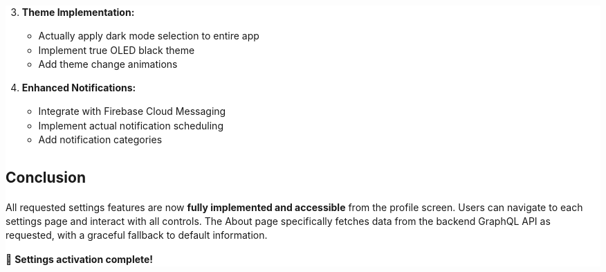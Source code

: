3. **Theme Implementation:**
   - Actually apply dark mode selection to entire app
   - Implement true OLED black theme
   - Add theme change animations

4. **Enhanced Notifications:**
   - Integrate with Firebase Cloud Messaging
   - Implement actual notification scheduling
   - Add notification categories

## Conclusion

All requested settings features are now **fully implemented and accessible** from the profile screen. Users can navigate to each settings page and interact with all controls. The About page specifically fetches data from the backend GraphQL API as requested, with a graceful fallback to default information.

🎉 **Settings activation complete!**
